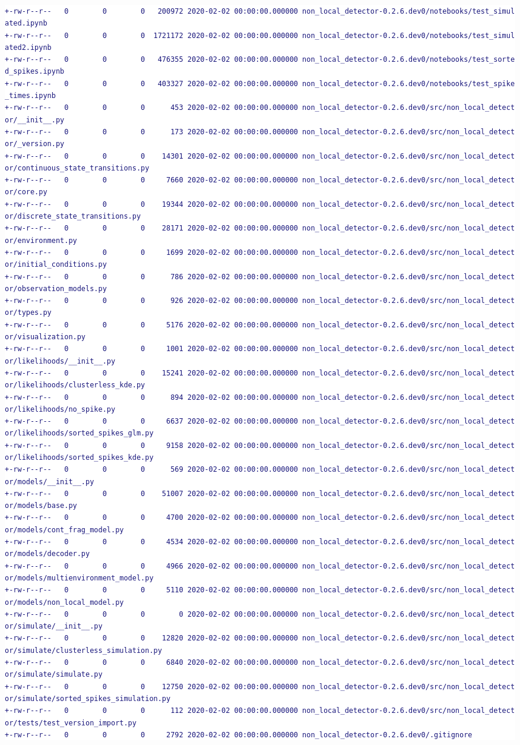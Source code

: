 ```diff
+-rw-r--r--   0        0        0   200972 2020-02-02 00:00:00.000000 non_local_detector-0.2.6.dev0/notebooks/test_simulated.ipynb
+-rw-r--r--   0        0        0  1721172 2020-02-02 00:00:00.000000 non_local_detector-0.2.6.dev0/notebooks/test_simulated2.ipynb
+-rw-r--r--   0        0        0   476355 2020-02-02 00:00:00.000000 non_local_detector-0.2.6.dev0/notebooks/test_sorted_spikes.ipynb
+-rw-r--r--   0        0        0   403327 2020-02-02 00:00:00.000000 non_local_detector-0.2.6.dev0/notebooks/test_spike_times.ipynb
+-rw-r--r--   0        0        0      453 2020-02-02 00:00:00.000000 non_local_detector-0.2.6.dev0/src/non_local_detector/__init__.py
+-rw-r--r--   0        0        0      173 2020-02-02 00:00:00.000000 non_local_detector-0.2.6.dev0/src/non_local_detector/_version.py
+-rw-r--r--   0        0        0    14301 2020-02-02 00:00:00.000000 non_local_detector-0.2.6.dev0/src/non_local_detector/continuous_state_transitions.py
+-rw-r--r--   0        0        0     7660 2020-02-02 00:00:00.000000 non_local_detector-0.2.6.dev0/src/non_local_detector/core.py
+-rw-r--r--   0        0        0    19344 2020-02-02 00:00:00.000000 non_local_detector-0.2.6.dev0/src/non_local_detector/discrete_state_transitions.py
+-rw-r--r--   0        0        0    28171 2020-02-02 00:00:00.000000 non_local_detector-0.2.6.dev0/src/non_local_detector/environment.py
+-rw-r--r--   0        0        0     1699 2020-02-02 00:00:00.000000 non_local_detector-0.2.6.dev0/src/non_local_detector/initial_conditions.py
+-rw-r--r--   0        0        0      786 2020-02-02 00:00:00.000000 non_local_detector-0.2.6.dev0/src/non_local_detector/observation_models.py
+-rw-r--r--   0        0        0      926 2020-02-02 00:00:00.000000 non_local_detector-0.2.6.dev0/src/non_local_detector/types.py
+-rw-r--r--   0        0        0     5176 2020-02-02 00:00:00.000000 non_local_detector-0.2.6.dev0/src/non_local_detector/visualization.py
+-rw-r--r--   0        0        0     1001 2020-02-02 00:00:00.000000 non_local_detector-0.2.6.dev0/src/non_local_detector/likelihoods/__init__.py
+-rw-r--r--   0        0        0    15241 2020-02-02 00:00:00.000000 non_local_detector-0.2.6.dev0/src/non_local_detector/likelihoods/clusterless_kde.py
+-rw-r--r--   0        0        0      894 2020-02-02 00:00:00.000000 non_local_detector-0.2.6.dev0/src/non_local_detector/likelihoods/no_spike.py
+-rw-r--r--   0        0        0     6637 2020-02-02 00:00:00.000000 non_local_detector-0.2.6.dev0/src/non_local_detector/likelihoods/sorted_spikes_glm.py
+-rw-r--r--   0        0        0     9158 2020-02-02 00:00:00.000000 non_local_detector-0.2.6.dev0/src/non_local_detector/likelihoods/sorted_spikes_kde.py
+-rw-r--r--   0        0        0      569 2020-02-02 00:00:00.000000 non_local_detector-0.2.6.dev0/src/non_local_detector/models/__init__.py
+-rw-r--r--   0        0        0    51007 2020-02-02 00:00:00.000000 non_local_detector-0.2.6.dev0/src/non_local_detector/models/base.py
+-rw-r--r--   0        0        0     4700 2020-02-02 00:00:00.000000 non_local_detector-0.2.6.dev0/src/non_local_detector/models/cont_frag_model.py
+-rw-r--r--   0        0        0     4534 2020-02-02 00:00:00.000000 non_local_detector-0.2.6.dev0/src/non_local_detector/models/decoder.py
+-rw-r--r--   0        0        0     4966 2020-02-02 00:00:00.000000 non_local_detector-0.2.6.dev0/src/non_local_detector/models/multienvironment_model.py
+-rw-r--r--   0        0        0     5110 2020-02-02 00:00:00.000000 non_local_detector-0.2.6.dev0/src/non_local_detector/models/non_local_model.py
+-rw-r--r--   0        0        0        0 2020-02-02 00:00:00.000000 non_local_detector-0.2.6.dev0/src/non_local_detector/simulate/__init__.py
+-rw-r--r--   0        0        0    12820 2020-02-02 00:00:00.000000 non_local_detector-0.2.6.dev0/src/non_local_detector/simulate/clusterless_simulation.py
+-rw-r--r--   0        0        0     6840 2020-02-02 00:00:00.000000 non_local_detector-0.2.6.dev0/src/non_local_detector/simulate/simulate.py
+-rw-r--r--   0        0        0    12750 2020-02-02 00:00:00.000000 non_local_detector-0.2.6.dev0/src/non_local_detector/simulate/sorted_spikes_simulation.py
+-rw-r--r--   0        0        0      112 2020-02-02 00:00:00.000000 non_local_detector-0.2.6.dev0/src/non_local_detector/tests/test_version_import.py
+-rw-r--r--   0        0        0     2792 2020-02-02 00:00:00.000000 non_local_detector-0.2.6.dev0/.gitignore
```
